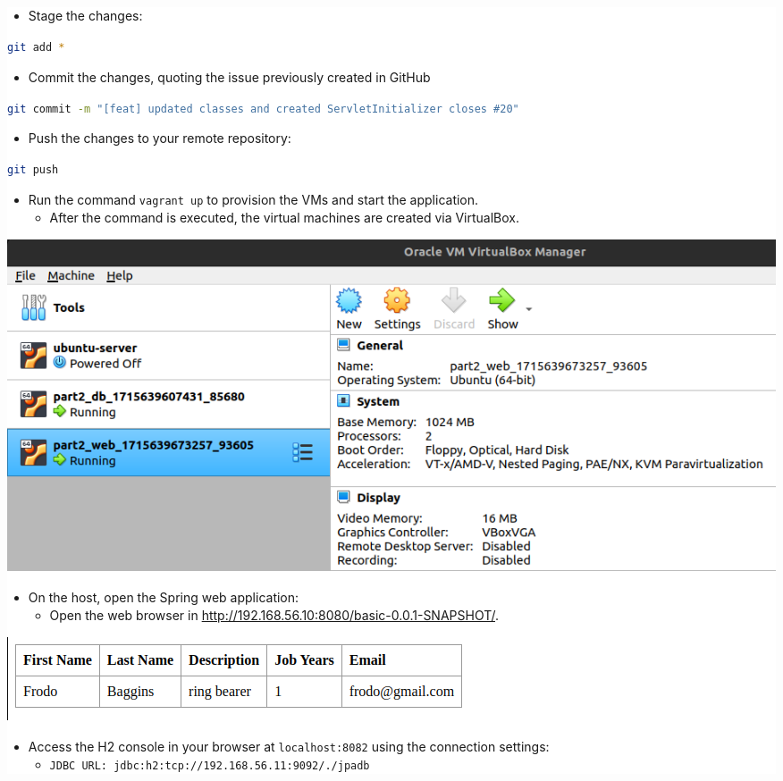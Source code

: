 - Stage the changes:

```bash
git add *
```

- Commit the changes, quoting the issue previously created in GitHub

```bash
git commit -m "[feat] updated classes and created ServletInitializer closes #20"
```

- Push the changes to your remote repository:

```bash
git push
```

- Run the command `vagrant up` to provision the VMs and start the application.
    - After the command is executed, the virtual machines are created via VirtualBox.

![VirtualBox.png](VirtualBox.png)

- On the host, open the Spring web application:
    - Open the web browser in http://192.168.56.10:8080/basic-0.0.1-SNAPSHOT/.

![webApp.png](webApp.png)

- Access the H2 console in your browser at `localhost:8082` using the connection settings:
    - `JDBC URL: jdbc:h2:tcp://192.168.56.11:9092/./jpadb`
  